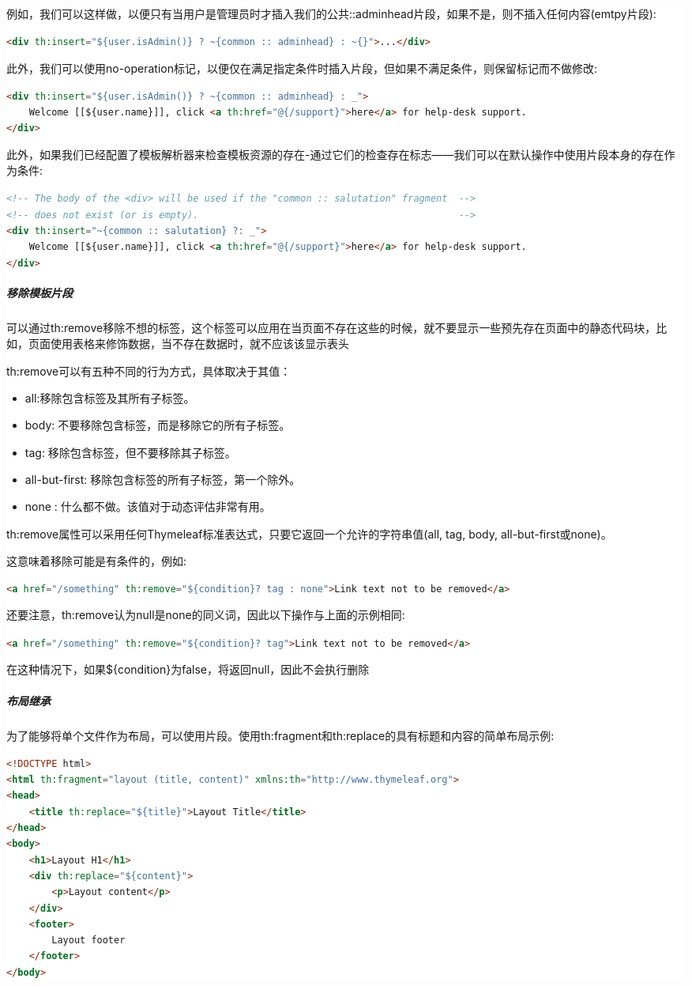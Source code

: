 例如，我们可以这样做，以便只有当用户是管理员时才插入我们的公共::adminhead片段，如果不是，则不插入任何内容(emtpy片段):

```html
<div th:insert="${user.isAdmin()} ? ~{common :: adminhead} : ~{}">...</div>
```

此外，我们可以使用no-operation标记，以便仅在满足指定条件时插入片段，但如果不满足条件，则保留标记而不做修改:

```html
<div th:insert="${user.isAdmin()} ? ~{common :: adminhead} : _">
    Welcome [[${user.name}]], click <a th:href="@{/support}">here</a> for help-desk support.
</div>
```

此外，如果我们已经配置了模板解析器来检查模板资源的存在-通过它们的检查存在标志——我们可以在默认操作中使用片段本身的存在作为条件:

```html
<!-- The body of the <div> will be used if the "common :: salutation" fragment  -->
<!-- does not exist (or is empty).                                              -->
<div th:insert="~{common :: salutation} ?: _">
    Welcome [[${user.name}]], click <a th:href="@{/support}">here</a> for help-desk support.
</div>
```

##### 移除模板片段

可以通过th:remove移除不想的标签，这个标签可以应用在当页面不存在这些的时候，就不要显示一些预先存在页面中的静态代码块，比如，页面使用表格来修饰数据，当不存在数据时，就不应该该显示表头

th:remove可以有五种不同的行为方式，具体取决于其值：

- all:移除包含标签及其所有子标签。

- body: 不要移除包含标签，而是移除它的所有子标签。

- tag: 移除包含标签，但不要移除其子标签。

- all-but-first: 移除包含标签的所有子标签，第一个除外。

- none : 什么都不做。该值对于动态评估非常有用。

th:remove属性可以采用任何Thymeleaf标准表达式，只要它返回一个允许的字符串值(all, tag, body, all-but-first或none)。

这意味着移除可能是有条件的，例如:

```html
<a href="/something" th:remove="${condition}? tag : none">Link text not to be removed</a>
```

还要注意，th:remove认为null是none的同义词，因此以下操作与上面的示例相同:

```html
<a href="/something" th:remove="${condition}? tag">Link text not to be removed</a>
```

在这种情况下，如果${condition}为false，将返回null，因此不会执行删除

##### 布局继承

为了能够将单个文件作为布局，可以使用片段。使用th:fragment和th:replace的具有标题和内容的简单布局示例:

```html
<!DOCTYPE html>
<html th:fragment="layout (title, content)" xmlns:th="http://www.thymeleaf.org">
<head>
    <title th:replace="${title}">Layout Title</title>
</head>
<body>
    <h1>Layout H1</h1>
    <div th:replace="${content}">
        <p>Layout content</p>
    </div>
    <footer>
        Layout footer
    </footer>
</body>
```